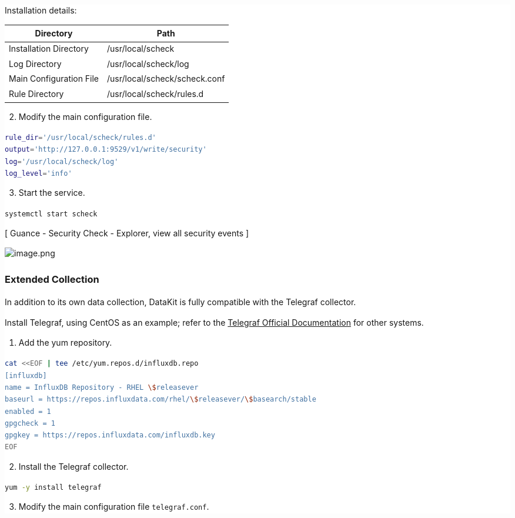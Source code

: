 Installation details:

| Directory         | Path                          |
| ----------------- | ----------------------------- |
| Installation Directory | /usr/local/scheck             |
| Log Directory     | /usr/local/scheck/log         |
| Main Configuration File | /usr/local/scheck/scheck.conf |
| Rule Directory    | /usr/local/scheck/rules.d     |

2. Modify the main configuration file.

```bash
rule_dir='/usr/local/scheck/rules.d'
output='http://127.0.0.1:9529/v1/write/security'
log='/usr/local/scheck/log'
log_level='info'
```

3. Start the service.

```bash
systemctl start scheck
```

[ Guance - Security Check - Explorer, view all security events ]

![image.png](../images/host-linux-18.png)

### Extended Collection

In addition to its own data collection, DataKit is fully compatible with the Telegraf collector.

Install Telegraf, using CentOS as an example; refer to the [Telegraf Official Documentation](https://docs.influxdata.com/telegraf/v1.19/introduction/installation/) for other systems.

1. Add the yum repository.

```bash
cat <<EOF | tee /etc/yum.repos.d/influxdb.repo
[influxdb]
name = InfluxDB Repository - RHEL \$releasever
baseurl = https://repos.influxdata.com/rhel/\$releasever/\$basearch/stable
enabled = 1
gpgcheck = 1
gpgkey = https://repos.influxdata.com/influxdb.key
EOF
```

2. Install the Telegraf collector.

```bash
yum -y install telegraf
```

3. Modify the main configuration file `telegraf.conf`.
